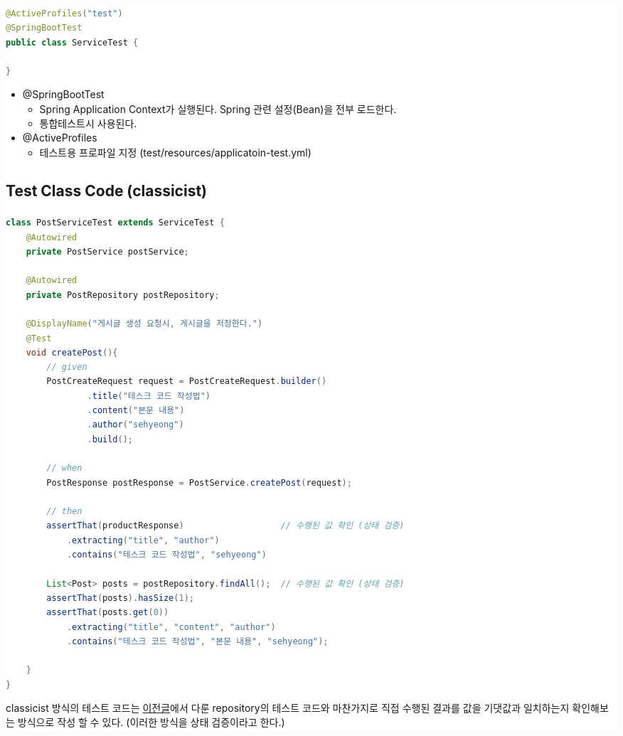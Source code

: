 ```java
@ActiveProfiles("test")
@SpringBootTest
public class ServiceTest {

}
```
- @SpringBootTest  
    - Spring Application Context가 실행된다. Spring 관련 설정(Bean)을 전부 로드한다.
    - 통합테스트시 사용된다.
- @ActiveProfiles  
    - 테스트용 프로파일 지정 (test/resources/applicatoin-test.yml)

## Test Class Code (classicist)
```java
class PostServiceTest extends ServiceTest {
    @Autowired
    private PostService postService;

    @Autowired
    private PostRepository postRepository;

    @DisplayName("게시글 생성 요청시, 게시글을 저장한다.")
    @Test
    void createPost(){
        // given
        PostCreateRequest request = PostCreateRequest.builder()
                .title("테스크 코드 작성법")
                .content("본문 내용")
                .author("sehyeong")
                .build();

        // when
        PostResponse postResponse = PostService.createPost(request);

        // then
        assertThat(productResponse)                   // 수행된 값 확인 (상태 검증)
            .extracting("title", "author")
            .contains("테스크 코드 작성법", "sehyeong")

        List<Post> posts = postRepository.findAll();  // 수행된 값 확인 (상태 검증)
        assertThat(posts).hasSize(1);
        assertThat(posts.get(0))
            .extracting("title", "content", "author")
            .contains("테스크 코드 작성법", "본문 내용", "sehyeong");
        
    }
}
```
classicist 방식의 테스트 코드는 [이전글](/posts/repository-test/)에서 다룬 repository의 테스트 코드와 마찬가지로 직접 수행된 결과를 값을 기댓값과 일치하는지 확인해보는 방식으로 작성 할 수 있다. (이러한 방식을 상태 검증이라고 한다.)
